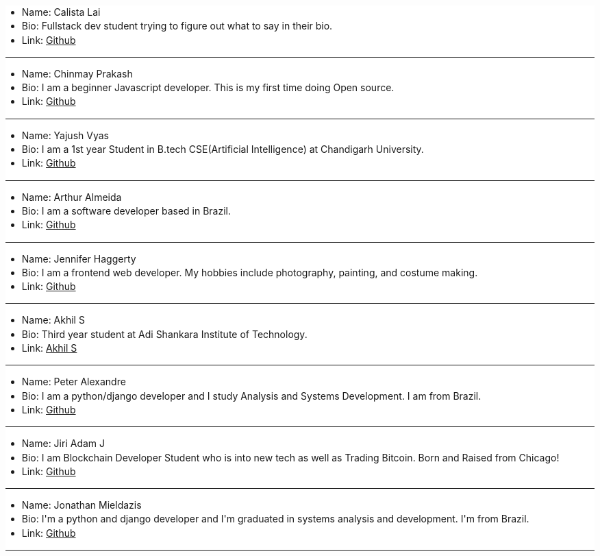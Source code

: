 
- Name: Calista Lai
- Bio: Fullstack dev student trying to figure out what to say in their bio.
- Link: [Github](https://github.com/caliLai)

---

- Name: Chinmay Prakash
- Bio: I am a beginner Javascript developer. This is my first time doing Open source.
- Link: [Github](https://github.com/eeqlsmc3)

---

- Name: Yajush Vyas
- Bio: I am a 1st year Student in B.tech CSE(Artificial Intelligence) at Chandigarh University.
- Link: [Github](https://github.com/geekyvyas)

---

- Name: Arthur Almeida
- Bio: I am a software developer based in Brazil.
- Link: [Github](https://github.com/arthuralmeida93)
---

- Name: Jennifer Haggerty
- Bio: I am a frontend web developer. My hobbies include photography, painting, and costume making.
- Link: [Github](https://github.com/JennHaggerty)

---

- Name: Akhil S
- Bio: Third year student at Adi Shankara Institute of Technology.
- Link: [Akhil S](https://github.com/AKHIL-S-BABU)

---

- Name: Peter Alexandre
- Bio: I am a python/django developer and I study Analysis and Systems Development. I am from Brazil.
- Link: [Github](https://github.com/PeterAlexandre)

---

- Name: Jiri Adam J
- Bio: I am Blockchain Developer Student who is into new tech as well as Trading Bitcoin. Born and Raised from Chicago!
- Link: [Github](https://github.com/JiriJAdam)

---

- Name: Jonathan Mieldazis
- Bio: I'm a python and django developer and I'm graduated in systems analysis and development. I'm from Brazil.
- Link: [Github](https://github.com/mldzs)

---
